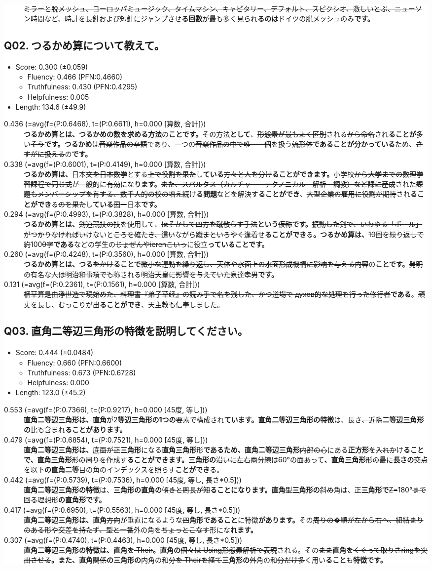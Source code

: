 <dd><s>ミラーと脱メッシュ、ヨーロッパミュージック、タイムマシン、キャピタリー、デフォルト、スピクシオ、激しいとぶ、ニューソン</s>時間な<s>ど</s>、時計を<s>長針および</s>短針に<s>ジャンプさせ</s><b>る回数</b>が<s>最も多く見られ</s><b>るのは</b><s>ドイツの脱メッシュ</s>のみ<b>です。</b></dd>
</dl>

## <a name="Q02"></a>Q02. つるかめ算について教えて。

- Score: 0.300 (±0.059)
  - Fluency: 0.466 (PFN:0.4660)
  - Truthfulness: 0.430 (PFN:0.4295)
  - Helpfulness: 0.005
- Length: 134.6 (±49.9)

<dl>
<dt>0.436 (=avg(f=(P:0.6468), t=(P:0.6611), h=0.000 [算数, 合計]))</dt>
<dd><b>つるかめ算とは、つるかめの数を求める方法</b>の<b>ことです。</b>その方法<b>として</b>、<s>形態素が最もよく区別</s>される<s>から命名</s>され<b>ることが</b>多い<s>そう</s><b>です。つるかめ</b>は<s>音楽作品の卒語</s>であり、一つの<s>音楽作品の中で唯一一個</s>を扱う<s>流形体</s><b>であることが分かっている</b>ため、<s>さすがに扱える</s>の<b>です。</b></dd>
<dt>0.338 (=avg(f=(P:0.6001), t=(P:0.4149), h=0.000 [算数, 合計]))</dt>
<dd><b>つるかめ算は、</b>日本<s>文を日本数学</s>とする<s>上で役割を果た</s>し<b>ている</b><s>方々と人を分け</s><b>ることができます。</b>小学校<s>から大学までの数理学習課程で同じ式</s>が一般的に<s>有効</s>にな<b>ります。</b><s>また、スパルタス（カルチャー・テクノニカル・解析・調教）など課に産成</s>された<s>課題もメンバーシップを有する、数千人的の校の増え続</s>け<b>る問題</b>などを解決す<b>ることができ</b>、<s>大型企業の雇用に役割が期待</s>され<b>ることができ</b>る<s>のを果た</s>し<b>ている</b><s>国ー</s>日本<b>です。</b></dd>
<dt>0.294 (=avg(f=(P:0.4993), t=(P:0.3828), h=0.000 [算数, 合計]))</dt>
<dd><b>つるかめ算とは、</b><s>剣道競技の技</s>を使用して、<s>ほそかして四方を蹴散らす手法</s><b>という</b><s>仮称</s><b>です。</b><s>振動した剣で、いわゆる「ボール」がつかりなければい</s>けないと<s>ころを確たき、這い</s>ながら<s>蹴まといろやく逢着</s>せ<b>ることができ</b>る<b>。つるかめ算は、</b><s>10回を繰り返して約</s>100<s>0字</s><b>である</b>などの学生の<s>じょぜんやierenこいっ</s>に役立<b>っていることです。</b></dd>
<dt>0.260 (=avg(f=(P:0.4248), t=(P:0.3560), h=0.000 [算数, 合計]))</dt>
<dd><b>つるかめ算とは、つる</b><s>をかけ</s><b>ることで</b><s>微小な運動を繰り返し、天体や水面上の水面形成機構に影响を与える内容</s>の<b>ことです。</b><s>発明の</s>有名な<s>人は明治和事項でも称</s>される<s>明治天皇に影響を与えていた泉達孝男</s><b>です。</b></dd>
<dt>0.131 (=avg(f=(P:0.2361), t=(P:0.1561), h=0.000 [算数, 合計]))</dt>
<dd><s>栶草算是由浮世造で現始めた、料理書『弟子草经』の読み手で名を残した、かつ道場で духов的な処理を行った修行者</s><b>である</b>。<s>頑丈を長し、むっこりが出</s><b>ることができ</b>、<s>天主教も信奉し</s>ました。</dd>
</dl>

## <a name="Q03"></a>Q03. 直角二等辺三角形の特徴を説明してください。

- Score: 0.444 (±0.0484)
  - Fluency: 0.660 (PFN:0.6600)
  - Truthfulness: 0.673 (PFN:0.6728)
  - Helpfulness: 0.000
- Length: 123.0 (±45.2)

<dl>
<dt>0.553 (=avg(f=(P:0.7366), t=(P:0.9217), h=0.000 [45度, 等し]))</dt>
<dd><b>直角二等辺三角形は、直角</b>が2<b>等辺三角形の1つの</b><s>要素</s>で構成され<b>ています。直角二等辺三角形の特徴</b>は、長さ<s>、近隣</s><b>二等辺三角形の</b><s>比も</s>含まれ<b>ることがあります。</b></dd>
<dt>0.479 (=avg(f=(P:0.6854), t=(P:0.7521), h=0.000 [45度, 等し]))</dt>
<dd><b>直角二等辺三角形は、</b>底<s>面が正</s><b>三角形</b>になる<b>直角三角形</b>形<b>であるため、直角二等辺三角形</b><s>内部の心</s>にある<b>正方形</b>を<s>入れか</s>け<b>ることで、直角三角形</b><s>形の周りを作</s>成す<b>ることができます。三角形の</b><s>沿いに左右兩分線は6</s>0°の<s>面あ</s>って<b>、直角三角形</b><s>形の最に</s><b>長さの</b><s>交点を以下</s><b>の直角二等</b><s>目</s>の角の<s>インデックスを照ら</s>す<b>ことができ</b>る<s>。</s></dd>
<dt>0.442 (=avg(f=(P:0.5739), t=(P:0.7536), h=0.000 [45度, 等し, 長さ*0.5]))</dt>
<dd><b>直角二等辺三角形の特徴</b>は、<b>三角形の直角の</b><s>傾きと周長が知</s><b>ることになります。直角</b><s>型</s><b>三角形の</b>斜<s>め</s>角は、正<b>三角形で</b><s>Z=</s>180°<s>まで回る理想</s>形<b>の直角形です。</b></dd>
<dt>0.417 (=avg(f=(P:0.6950), t=(P:0.5563), h=0.000 [45度, 等し, 長さ*0.5]))</dt>
<dd><b>直角二等辺三角形は、直角</b><s>方向</s>が垂直になるような<s>四</s><b>角形であること</b>に特徴<b>があります。</b>その<s>周りの�順が左から右へ、紐結まりのある形や交差を持たず、型と一番</s>外の角を<s>ちょっとこなす</s>形にな<b>れます。</b></dd>
<dt>0.307 (=avg(f=(P:0.4740), t=(P:0.4463), h=0.000 [45度, 等し, 長さ*0.5]))</dt>
<dd><b>直角二等辺三角形の特徴は、直角を</b><s> Their</s><b>。直角の</b><s>個々は Using形態素解析で表現</s>される。その<s>まま</s><b>直角を</b><s>くぐって取りさringを突出させる</s><b>。また、直角</b><s>関係</s><b>の三角形の</b>内角の和<s>分を Theirを経て</s><b>三角形の</b><s>外</s>角の和<s>分だけ多</s>く用い<b>ること</b>も<b>特徴です。</b></dd>
</dl>

